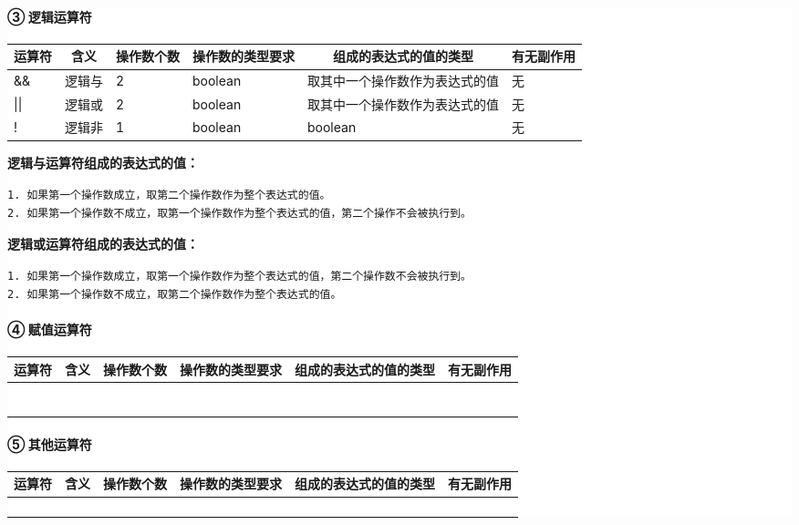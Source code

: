 #### ③ 逻辑运算符

| 运算符 | 含义   | 操作数个数 | 操作数的类型要求 | 组成的表达式的值的类型         | 有无副作用 |
| ------ | ------ | ---------- | ---------------- | ------------------------------ | ---------- |
| &&     | 逻辑与 | 2          | boolean          | 取其中一个操作数作为表达式的值 | 无         |
| \|\|   | 逻辑或 | 2          | boolean          | 取其中一个操作数作为表达式的值 | 无         |
| !      | 逻辑非 | 1          | boolean          | boolean                        | 无         |

**逻辑与运算符组成的表达式的值：**

```
1. 如果第一个操作数成立，取第二个操作数作为整个表达式的值。
2. 如果第一个操作数不成立，取第一个操作数作为整个表达式的值，第二个操作不会被执行到。
```

**逻辑或运算符组成的表达式的值：**

```
1. 如果第一个操作数成立，取第一个操作数作为整个表达式的值，第二个操作数不会被执行到。
2. 如果第一个操作数不成立，取第二个操作数作为整个表达式的值。
```







#### ④ 赋值运算符

| 运算符 | 含义 | 操作数个数 | 操作数的类型要求 | 组成的表达式的值的类型 | 有无副作用 |
| ------ | ---- | ---------- | ---------------- | ---------------------- | ---------- |
|        |      |            |                  |                        |            |
|        |      |            |                  |                        |            |
|        |      |            |                  |                        |            |
|        |      |            |                  |                        |            |
|        |      |            |                  |                        |            |
|        |      |            |                  |                        |            |
|        |      |            |                  |                        |            |

#### ⑤ 其他运算符

| 运算符 | 含义 | 操作数个数 | 操作数的类型要求 | 组成的表达式的值的类型 | 有无副作用 |
| ------ | ---- | ---------- | ---------------- | ---------------------- | ---------- |
|        |      |            |                  |                        |            |
|        |      |            |                  |                        |            |
|        |      |            |                  |                        |            |
|        |      |            |                  |                        |            |
